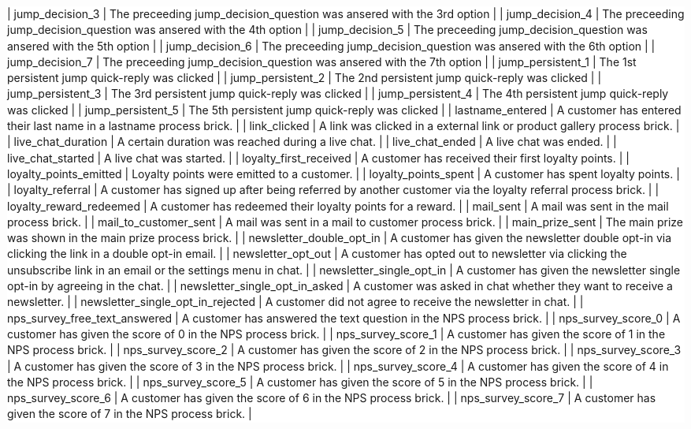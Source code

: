 | jump_decision_3 | The preceeding jump_decision_question was ansered with the 3rd option |
| jump_decision_4 | The preceeding jump_decision_question was ansered with the 4th option |
| jump_decision_5 | The preceeding jump_decision_question was ansered with the 5th option |
| jump_decision_6 | The preceeding jump_decision_question was ansered with the 6th option |
| jump_decision_7 | The preceeding jump_decision_question was ansered with the 7th option |
| jump_persistent_1 | The 1st persistent jump quick-reply was clicked |
| jump_persistent_2 | The 2nd persistent jump quick-reply was clicked |
| jump_persistent_3 | The 3rd persistent jump quick-reply was clicked |
| jump_persistent_4 | The 4th persistent jump quick-reply was clicked |
| jump_persistent_5 | The 5th persistent jump quick-reply was clicked |
| lastname_entered | A customer has entered their last name in a lastname process brick. |
| link_clicked | A link was clicked in a external link or product gallery process brick. |
| live_chat_duration | A certain duration was reached during a live chat. |
| live_chat_ended | A live chat was ended. |
| live_chat_started | A live chat was started. |
| loyalty_first_received | A customer has received their first loyalty points. |
| loyalty_points_emitted | Loyalty points were emitted to a customer. |
| loyalty_points_spent | A customer has spent loyalty points. |
| loyalty_referral | A customer has signed up after being referred by another customer via the loyalty referral process brick. |
| loyalty_reward_redeemed | A customer has redeemed their loyalty points for a reward. |
| mail_sent | A mail was sent in the mail process brick. |
| mail_to_customer_sent | A mail was sent in a mail to customer process brick. |
| main_prize_sent | The main prize was shown in the main prize process brick. |
| newsletter_double_opt_in | A customer has given the newsletter double opt-in via clicking the link in a double opt-in email. |
| newsletter_opt_out | A customer has opted out to newsletter via clicking the unsubscribe link in an email or the settings menu in chat. |
| newsletter_single_opt_in | A customer has given the newsletter single opt-in by agreeing in the chat. |
| newsletter_single_opt_in_asked | A customer was asked in chat whether they want to receive a newsletter. |
| newsletter_single_opt_in_rejected | A customer did not agree to receive the newsletter in chat. |
| nps_survey_free_text_answered | A customer has answered the text question in the NPS process brick. |
| nps_survey_score_0 | A customer has given the score of 0 in the NPS process brick. |
| nps_survey_score_1 | A customer has given the score of 1 in the NPS process brick. |
| nps_survey_score_2 | A customer has given the score of 2 in the NPS process brick. |
| nps_survey_score_3 | A customer has given the score of 3 in the NPS process brick. |
| nps_survey_score_4 | A customer has given the score of 4 in the NPS process brick. |
| nps_survey_score_5 | A customer has given the score of 5 in the NPS process brick. |
| nps_survey_score_6 | A customer has given the score of 6 in the NPS process brick. |
| nps_survey_score_7 | A customer has given the score of 7 in the NPS process brick. |